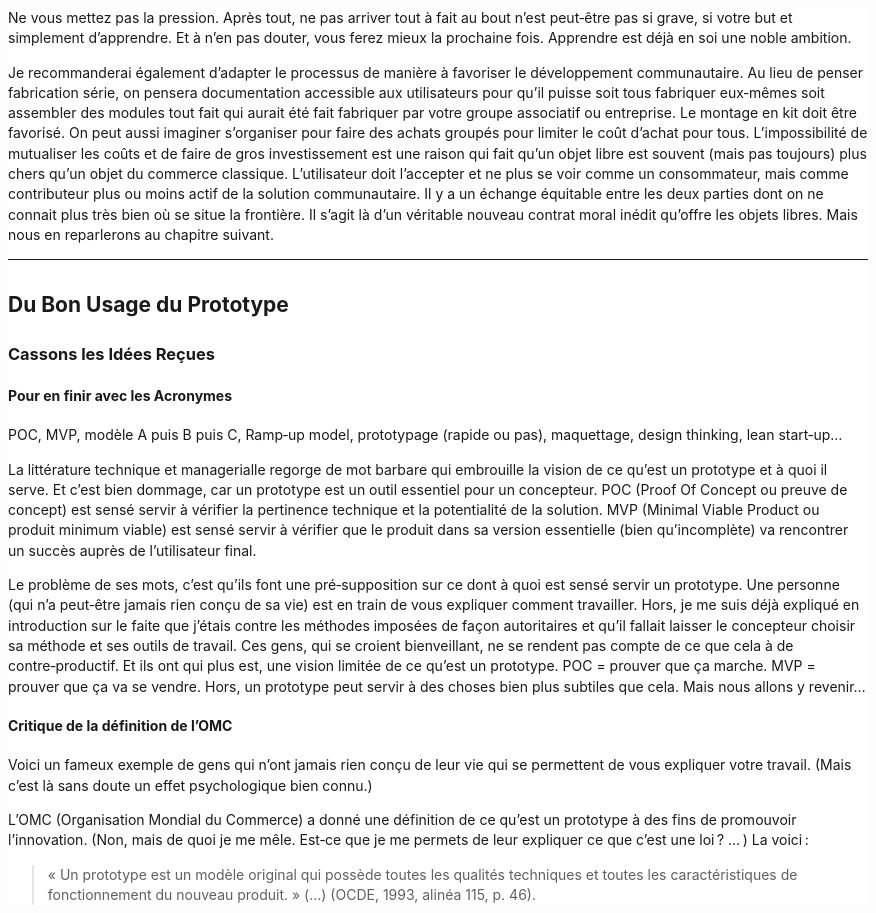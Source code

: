 Ne vous mettez pas la pression. Après tout, ne pas arriver tout à fait au bout n’est peut‑être pas si grave, si votre but et simplement d’apprendre. Et à n’en pas douter, vous ferez mieux la prochaine fois. Apprendre est déjà en soi une noble ambition.

Je recommanderai également d’adapter le processus de manière à favoriser le développement communautaire. Au lieu de penser fabrication série, on pensera documentation accessible aux utilisateurs pour qu’il puisse soit tous fabriquer eux‑mêmes soit assembler des modules tout fait qui aurait été fait fabriquer par votre groupe associatif ou entreprise. Le montage en kit doit être favorisé. On peut aussi imaginer s’organiser pour faire des achats groupés pour limiter le coût d’achat pour tous. L’impossibilité de mutualiser les coûts et de faire de gros investissement est une raison qui fait qu’un objet libre est souvent (mais pas toujours) plus chers qu’un objet du commerce classique. L’utilisateur doit l’accepter et ne plus se voir comme un consommateur, mais comme contributeur plus ou moins actif de la solution communautaire. Il y a un échange équitable entre les deux parties dont on ne connait plus très bien où se situe la frontière. Il s’agit là d’un véritable nouveau contrat moral inédit qu’offre les objets libres. Mais nous en reparlerons au chapitre suivant. 


_____________________________________________________________

## Du Bon Usage du Prototype

### Cassons les Idées Reçues

#### Pour en finir avec les Acronymes

POC, MVP, modèle A puis B puis C, Ramp‑up model, prototypage (rapide ou pas), maquettage, design thinking, lean start‑up…

La littérature technique et managerialle regorge de mot barbare qui embrouille la vision de ce qu’est un prototype et à quoi il serve. Et c’est bien dommage, car un prototype est un outil essentiel pour un concepteur. POC (Proof Of Concept ou preuve de concept) est sensé servir à vérifier la pertinence technique et la potentialité de la solution. MVP (Minimal Viable Product ou produit minimum viable) est sensé servir à vérifier que le produit dans sa version essentielle (bien qu’incomplète) va rencontrer un succès auprès de l’utilisateur final.

Le problème de ses mots, c’est qu’ils font une pré‑supposition sur ce dont à quoi est sensé servir un prototype. Une personne (qui n’a peut‑être jamais rien conçu de sa vie) est en train de vous expliquer comment travailler. Hors, je me suis déjà expliqué en introduction sur le faite que j’étais contre les méthodes imposées de façon autoritaires et qu’il fallait laisser le concepteur choisir sa méthode et ses outils de travail. Ces gens, qui se croient bienveillant, ne se rendent pas compte de ce que cela à de contre‑productif. Et ils ont qui plus est, une vision limitée de ce qu’est un prototype. POC = prouver que ça marche. MVP = prouver que ça va se vendre. Hors, un prototype peut servir à des choses bien plus subtiles que cela. Mais nous allons y revenir…


#### Critique de la définition de l’OMC

Voici un fameux exemple de gens qui n’ont jamais rien conçu de leur vie qui se permettent de vous expliquer votre travail. (Mais c’est là sans doute un effet psychologique bien connu.)

L’OMC (Organisation Mondial du Commerce) a donné une définition de ce qu’est un prototype à des fins de promouvoir l’innovation. (Non, mais de quoi je me mêle. Est‑ce que je me permets de leur expliquer ce que c’est une loi ? … ) La voici :

> « Un prototype est un modèle original qui possède toutes les qualités techniques et toutes les caractéristiques de fonctionnement du nouveau produit. » (…) (OCDE, 1993, alinéa 115, p. 46).

